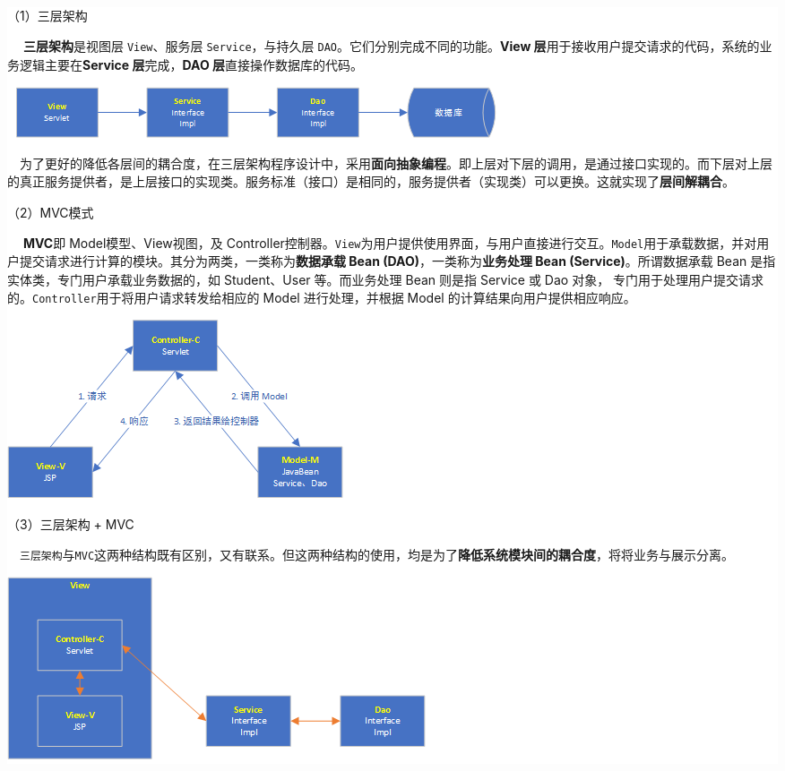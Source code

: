 （1）三层架构

​	　**三层架构**是视图层 `View`、服务层 `Service`，与持久层 `DAO`。它们分别完成不同的功能。**View 层**用于接收用户提交请求的代码，系统的业务逻辑主要在**Service 层**完成，**DAO 层**直接操作数据库的代码。

![31_mvc_01](./images/monolith/31_mvc_01.png)

​	　为了更好的降低各层间的耦合度，在三层架构程序设计中，采用**面向抽象编程**。即上层对下层的调用，是通过接口实现的。而下层对上层的真正服务提供者，是上层接口的实现类。服务标准（接口）是相同的，服务提供者（实现类）可以更换。这就实现了**层间解耦合**。



（2）MVC模式

​	　**MVC**即 Model模型、View视图，及 Controller控制器。`View`为用户提供使用界面，与用户直接进行交互。`Model`用于承载数据，并对用户提交请求进行计算的模块。其分为两类，一类称为**数据承载 Bean (DAO)**，一类称为**业务处理 Bean (Service)**。所谓数据承载 Bean 是指实体类，专门用户承载业务数据的，如 Student、User 等。而业务处理 Bean 则是指 Service 或 Dao 对象， 专门用于处理用户提交请求的。`Controller`用于将用户请求转发给相应的 Model 进行处理，并根据 Model 的计算结果向用户提供相应响应。

![31_mvc_02](./images/monolith/31_mvc_02.png)



（3）三层架构 + MVC

​	　`三层架构`与`MVC`这两种结构既有区别，又有联系。但这两种结构的使用，均是为了**降低系统模块间的耦合度**，将将业务与展示分离。

![31_mvc_03](./images/monolith/31_mvc_03.png)
